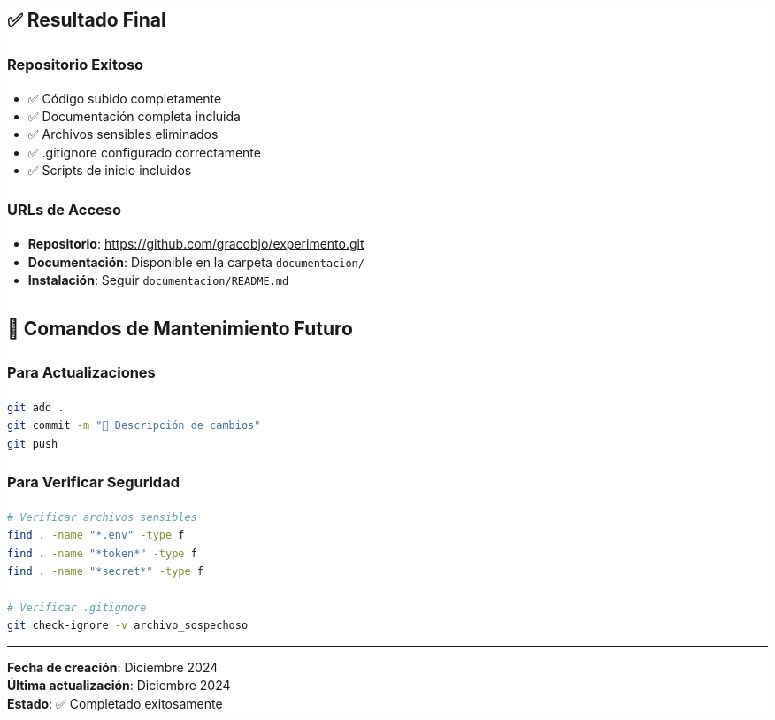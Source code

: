 ## ✅ Resultado Final

### Repositorio Exitoso
- ✅ Código subido completamente
- ✅ Documentación completa incluida
- ✅ Archivos sensibles eliminados
- ✅ .gitignore configurado correctamente
- ✅ Scripts de inicio incluidos

### URLs de Acceso
- **Repositorio**: https://github.com/gracobjo/experimento.git
- **Documentación**: Disponible en la carpeta `documentacion/`
- **Instalación**: Seguir `documentacion/README.md`

## 🔄 Comandos de Mantenimiento Futuro

### Para Actualizaciones
```bash
git add .
git commit -m "📝 Descripción de cambios"
git push
```

### Para Verificar Seguridad
```bash
# Verificar archivos sensibles
find . -name "*.env" -type f
find . -name "*token*" -type f
find . -name "*secret*" -type f

# Verificar .gitignore
git check-ignore -v archivo_sospechoso
```

---

**Fecha de creación**: Diciembre 2024  
**Última actualización**: Diciembre 2024  
**Estado**: ✅ Completado exitosamente 